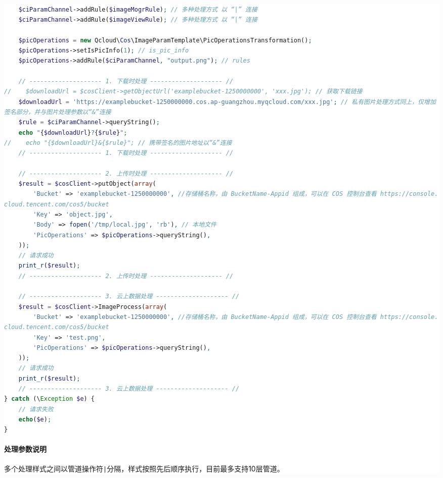 ```php
    $ciParamChannel->addRule($imageMogrRule); // 多种处理方式 以 “|” 连接
    $ciParamChannel->addRule($imageViewRule); // 多种处理方式 以 “|” 连接

    $picOperations = new Qcloud\Cos\ImageParamTemplate\PicOperationsTransformation();
    $picOperations->setIsPicInfo(1); // is_pic_info
    $picOperations->addRule($ciParamChannel, "output.png"); // rules

    // -------------------- 1. 下载时处理 -------------------- //
//    $downloadUrl = $cosClient->getObjectUrl('examplebucket-1250000000', 'xxx.jpg'); // 获取下载链接
    $downloadUrl = 'https://examplebucket-1250000000.cos.ap-guangzhou.myqcloud.com/xxx.jpg'; // 私有图片处理方式同上，仅增加签名部分，并与图片处理参数以“&”连接
    $rule = $ciParamChannel->queryString();
    echo "{$downloadUrl}?{$rule}";
//    echo "{$downloadUrl}&{$rule}"; // 携带签名的图片地址以“&”连接
    // -------------------- 1. 下载时处理 -------------------- //

    // -------------------- 2. 上传时处理 -------------------- //
    $result = $cosClient->putObject(array(
        'Bucket' => 'examplebucket-1250000000', //存储桶名称，由 BucketName-Appid 组成，可以在 COS 控制台查看 https://console.cloud.tencent.com/cos5/bucket
        'Key' => 'object.jpg',
        'Body' => fopen('/tmp/local.jpg', 'rb'), // 本地文件
        'PicOperations' => $picOperations->queryString(),
    ));
    // 请求成功
    print_r($result);
    // -------------------- 2. 上传时处理 -------------------- //

    // -------------------- 3. 云上数据处理 -------------------- //
    $result = $cosClient->ImageProcess(array(
        'Bucket' => 'examplebucket-1250000000', //存储桶名称，由 BucketName-Appid 组成，可以在 COS 控制台查看 https://console.cloud.tencent.com/cos5/bucket
        'Key' => 'test.png',
        'PicOperations' => $picOperations->queryString(),
    ));
    // 请求成功
    print_r($result);
    // -------------------- 3. 云上数据处理 -------------------- //
} catch (\Exception $e) {
    // 请求失败
    echo($e);
}
```

#### 处理参数说明

多个处理样式之间以管道操作符`|`分隔，样式按照先后顺序执行，目前最多支持10层管道。
